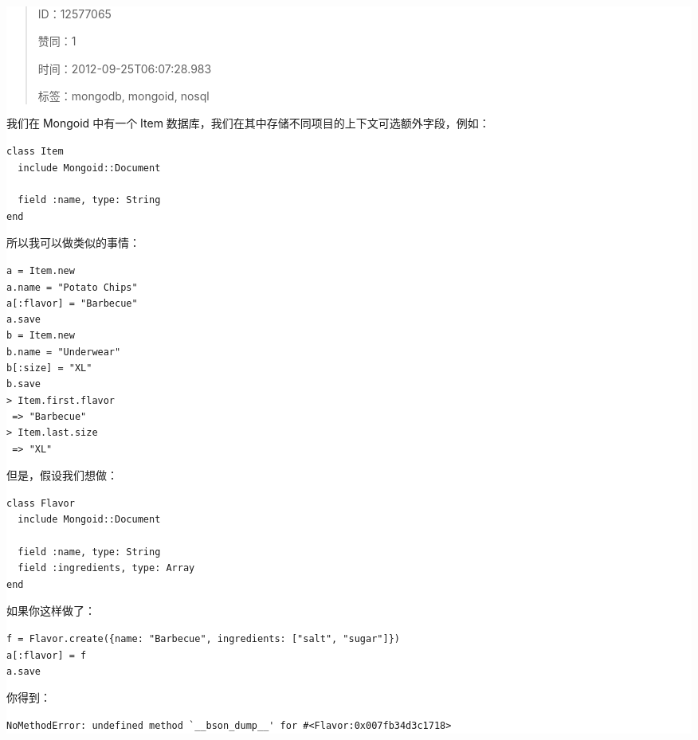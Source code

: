 > ID：12577065
> 
> 赞同：1
> 
> 时间：2012-09-25T06:07:28.983
> 
> 标签：mongodb, mongoid, nosql

我们在 Mongoid 中有一个 Item 数据库，我们在其中存储不同项目的上下文可选额外字段，例如：

```
class Item
  include Mongoid::Document

  field :name, type: String
end 
```

所以我可以做类似的事情：

```
a = Item.new
a.name = "Potato Chips"
a[:flavor] = "Barbecue"
a.save
b = Item.new
b.name = "Underwear"
b[:size] = "XL"
b.save
> Item.first.flavor
 => "Barbecue" 
> Item.last.size
 => "XL" 
```

但是，假设我们想做：

```
class Flavor
  include Mongoid::Document

  field :name, type: String
  field :ingredients, type: Array
end 
```

如果你这样做了：

```
f = Flavor.create({name: "Barbecue", ingredients: ["salt", "sugar"]})
a[:flavor] = f
a.save 
```

你得到：

```
NoMethodError: undefined method `__bson_dump__' for #<Flavor:0x007fb34d3c1718> 
```
